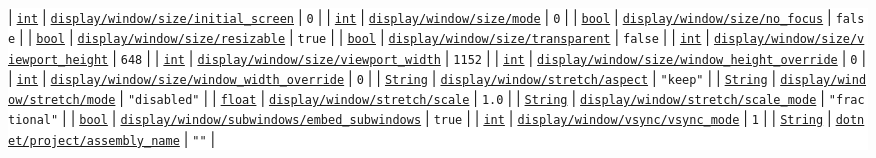 | [`int`](class_int.md)                             | [`display/window/size/initial_screen`](#class_projectsettings_property_display/window/size/initial_screen)                                                                                               | ``0``                                                                                            |
| [`int`](class_int.md)                             | [`display/window/size/mode`](#class_projectsettings_property_display/window/size/mode)                                                                                                                   | ``0``                                                                                            |
| [`bool`](class_bool.md)                           | [`display/window/size/no_focus`](#class_projectsettings_property_display/window/size/no_focus)                                                                                                           | ``false``                                                                                        |
| [`bool`](class_bool.md)                           | [`display/window/size/resizable`](#class_projectsettings_property_display/window/size/resizable)                                                                                                         | ``true``                                                                                         |
| [`bool`](class_bool.md)                           | [`display/window/size/transparent`](#class_projectsettings_property_display/window/size/transparent)                                                                                                     | ``false``                                                                                        |
| [`int`](class_int.md)                             | [`display/window/size/viewport_height`](#class_projectsettings_property_display/window/size/viewport_height)                                                                                             | ``648``                                                                                          |
| [`int`](class_int.md)                             | [`display/window/size/viewport_width`](#class_projectsettings_property_display/window/size/viewport_width)                                                                                               | ``1152``                                                                                         |
| [`int`](class_int.md)                             | [`display/window/size/window_height_override`](#class_projectsettings_property_display/window/size/window_height_override)                                                                               | ``0``                                                                                            |
| [`int`](class_int.md)                             | [`display/window/size/window_width_override`](#class_projectsettings_property_display/window/size/window_width_override)                                                                                 | ``0``                                                                                            |
| [`String`](class_string.md)                       | [`display/window/stretch/aspect`](#class_projectsettings_property_display/window/stretch/aspect)                                                                                                         | ``"keep"``                                                                                       |
| [`String`](class_string.md)                       | [`display/window/stretch/mode`](#class_projectsettings_property_display/window/stretch/mode)                                                                                                             | ``"disabled"``                                                                                   |
| [`float`](class_float.md)                         | [`display/window/stretch/scale`](#class_projectsettings_property_display/window/stretch/scale)                                                                                                           | ``1.0``                                                                                          |
| [`String`](class_string.md)                       | [`display/window/stretch/scale_mode`](#class_projectsettings_property_display/window/stretch/scale_mode)                                                                                                 | ``"fractional"``                                                                                 |
| [`bool`](class_bool.md)                           | [`display/window/subwindows/embed_subwindows`](#class_projectsettings_property_display/window/subwindows/embed_subwindows)                                                                               | ``true``                                                                                         |
| [`int`](class_int.md)                             | [`display/window/vsync/vsync_mode`](#class_projectsettings_property_display/window/vsync/vsync_mode)                                                                                                     | ``1``                                                                                            |
| [`String`](class_string.md)                       | [`dotnet/project/assembly_name`](#class_projectsettings_property_dotnet/project/assembly_name)                                                                                                           | ``""``                                                                                           |